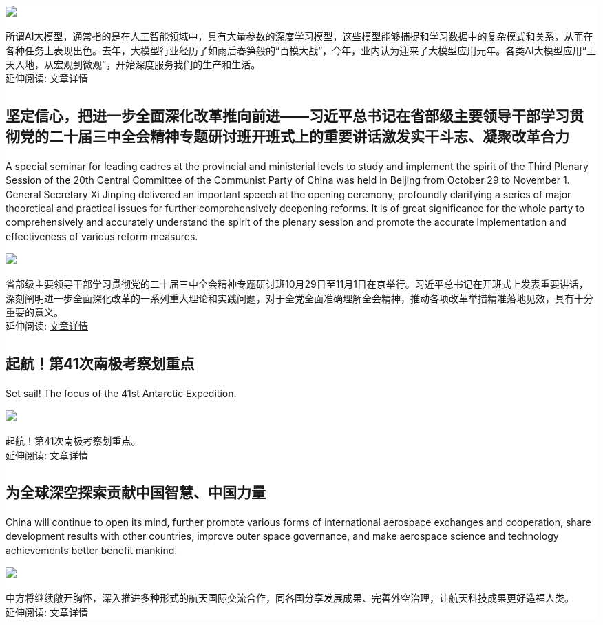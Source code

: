 <img src="https://p1.img.cctvpic.com/photoworkspace/2024/11/02/2024110219082620259.jpg" />   

所谓AI大模型，通常指的是在人工智能领域中，具有大量参数的深度学习模型，这些模型能够捕捉和学习数据中的复杂模式和关系，从而在各种任务上表现出色。去年，大模型行业经历了如雨后春笋般的“百模大战”，今年，业内认为迎来了大模型应用元年。各类AI大模型应用“上天入地，从宏观到微观”，开始深度服务我们的生产和生活。   
延伸阅读: [文章详情](https://news.cctv.com/2024/11/02/ARTIEHXpvbAf4MNtQcYHBMGp241102.shtml)   

<qrcode title="上卫星、能带货 国人将AI大模型应用玩出了花" image="https://p1.img.cctvpic.com/photoworkspace/2024/11/02/2024110219082620259.jpg" />   

## 坚定信心，把进一步全面深化改革推向前进——习近平总书记在省部级主要领导干部学习贯彻党的二十届三中全会精神专题研讨班开班式上的重要讲话激发实干斗志、凝聚改革合力   
A special seminar for leading cadres at the provincial and ministerial levels to study and implement the spirit of the Third Plenary Session of the 20th Central Committee of the Communist Party of China was held in Beijing from October 29 to November 1. General Secretary Xi Jinping delivered an important speech at the opening ceremony, profoundly clarifying a series of major theoretical and practical issues for further comprehensively deepening reforms. It is of great significance for the whole party to comprehensively and accurately understand the spirit of the plenary session and promote the accurate implementation and effectiveness of various reform measures.   

<img src="https://p2.img.cctvpic.com/photoworkspace/2024/11/02/2024110218565355644.png" />   

省部级主要领导干部学习贯彻党的二十届三中全会精神专题研讨班10月29日至11月1日在京举行。习近平总书记在开班式上发表重要讲话，深刻阐明进一步全面深化改革的一系列重大理论和实践问题，对于全党全面准确理解全会精神，推动各项改革举措精准落地见效，具有十分重要的意义。   
延伸阅读: [文章详情](https://news.cctv.com/2024/11/02/ARTI4RpOydrNWcx2oHJHNek8241102.shtml)   

<qrcode title="坚定信心，把进一步全面深化改革推向前进——习近平总书记在省部级主要领导干部学习贯彻党的二十届三中全会精神专题研讨班开班式上的重要讲话激发实干斗志、凝聚改革合力" image="https://p2.img.cctvpic.com/photoworkspace/2024/11/02/2024110218565355644.png" />   

## 起航！第41次南极考察划重点   
Set sail! The focus of the 41st Antarctic Expedition.   

<img src="https://p1.img.cctvpic.com/photoworkspace/2024/11/02/2024110218511921980.jpg" />   

起航！第41次南极考察划重点。   
延伸阅读: [文章详情](https://news.cctv.com/2024/11/02/ARTIeA7CSU6dvfM0hCQn7LPC241102.shtml)   

<qrcode title="起航！第41次南极考察划重点" image="https://p1.img.cctvpic.com/photoworkspace/2024/11/02/2024110218511921980.jpg" />   

## 为全球深空探索贡献中国智慧、中国力量   
China will continue to open its mind, further promote various forms of international aerospace exchanges and cooperation, share development results with other countries, improve outer space governance, and make aerospace science and technology achievements better benefit mankind.   

<img src="https://p2.img.cctvpic.com/photoworkspace/2024/11/02/2024110218483718121.jpg" />   

中方将继续敞开胸怀，深入推进多种形式的航天国际交流合作，同各国分享发展成果、完善外空治理，让航天科技成果更好造福人类。   
延伸阅读: [文章详情](https://news.cctv.com/2024/11/02/ARTIfa0MhYJNHZwKBxi20PQw241102.shtml)   

<qrcode title="为全球深空探索贡献中国智慧、中国力量" image="https://p2.img.cctvpic.com/photoworkspace/2024/11/02/2024110218483718121.jpg" />   
